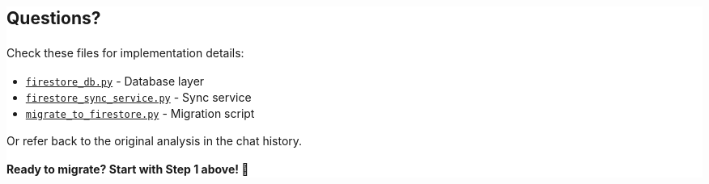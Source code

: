 
## Questions?

Check these files for implementation details:
- [`firestore_db.py`](firestore_db.py) - Database layer
- [`firestore_sync_service.py`](firestore_sync_service.py) - Sync service
- [`migrate_to_firestore.py`](migrate_to_firestore.py) - Migration script

Or refer back to the original analysis in the chat history.

**Ready to migrate? Start with Step 1 above! 🚀**